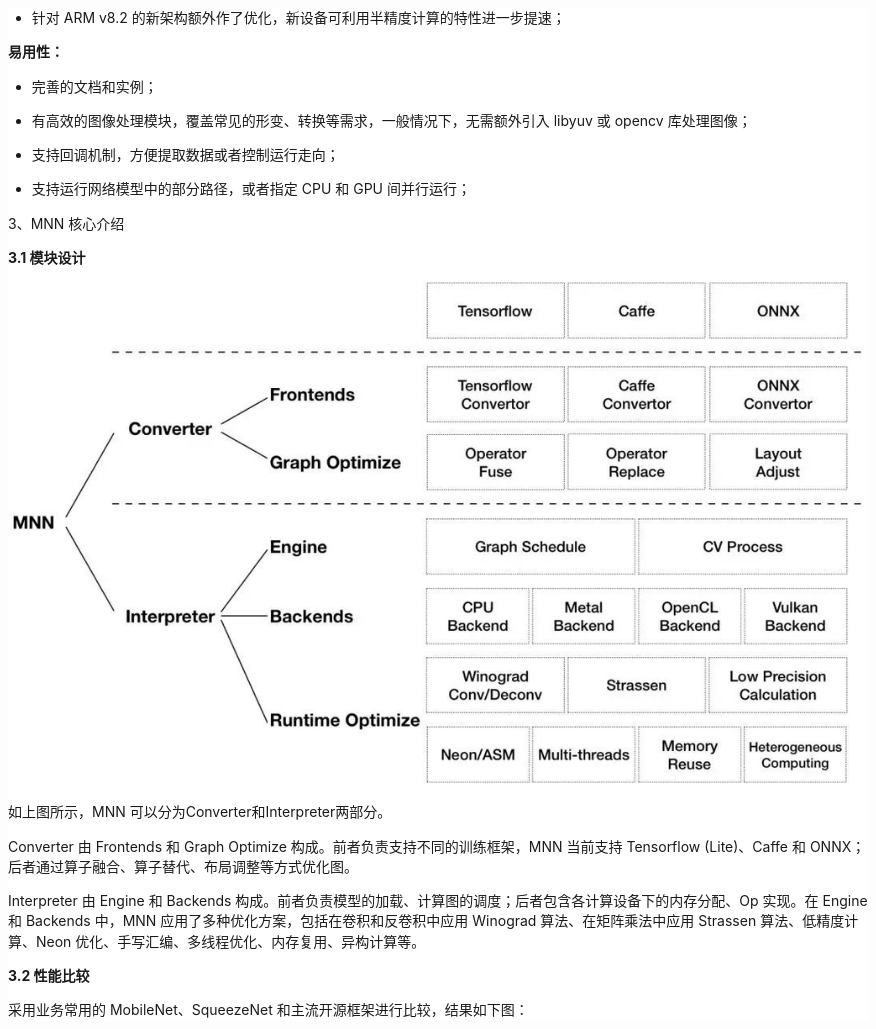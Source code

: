 * 针对 ARM v8.2 的新架构额外作了优化，新设备可利用半精度计算的特性进一步提速；

**易用性：**

* 完善的文档和实例；

* 有高效的图像处理模块，覆盖常见的形变、转换等需求，一般情况下，无需额外引入 libyuv 或 opencv 库处理图像；

* 支持回调机制，方便提取数据或者控制运行走向；

* 支持运行网络模型中的部分路径，或者指定 CPU 和 GPU 间并行运行；

3、MNN 核心介绍

**3.1 模块设计**

![image](images/1905-jyqtjalkyqljsdxxkjmnncztljshyh-2.jpeg)

如上图所示，MNN 可以分为Converter和Interpreter两部分。

Converter 由 Frontends 和 Graph Optimize 构成。前者负责支持不同的训练框架，MNN 当前支持 Tensorflow \(Lite\)、Caffe 和 ONNX；后者通过算子融合、算子替代、布局调整等方式优化图。

Interpreter 由 Engine 和 Backends 构成。前者负责模型的加载、计算图的调度；后者包含各计算设备下的内存分配、Op 实现。在 Engine 和 Backends 中，MNN 应用了多种优化方案，包括在卷积和反卷积中应用 Winograd 算法、在矩阵乘法中应用 Strassen 算法、低精度计算、Neon 优化、手写汇编、多线程优化、内存复用、异构计算等。

**3.2 性能比较**

采用业务常用的 MobileNet、SqueezeNet 和主流开源框架进行比较，结果如下图：
